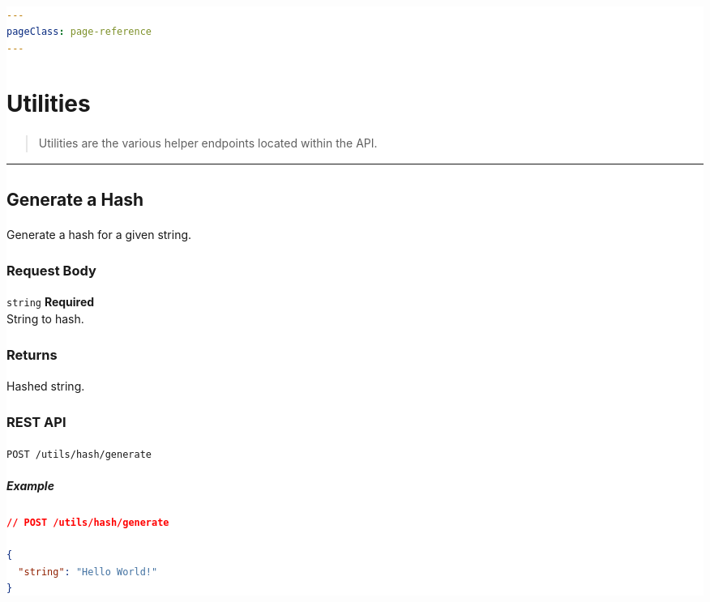 ```yaml
---
pageClass: page-reference
---
```


# Utilities

<div class="two-up">
<div class="left">

> Utilities are the various helper endpoints located within the API.

</div>
<div class="right">

</div>
</div>

---

## Generate a Hash

Generate a hash for a given string.

<div class="two-up">
<div class="left">

### Request Body

<div class="definitions">

`string` **Required**\
String to hash.

</div>

### Returns

Hashed string.

</div>
<div class="right">

### REST API

```
POST /utils/hash/generate
```

##### Example

```json
// POST /utils/hash/generate

{
  "string": "Hello World!"
}
```
